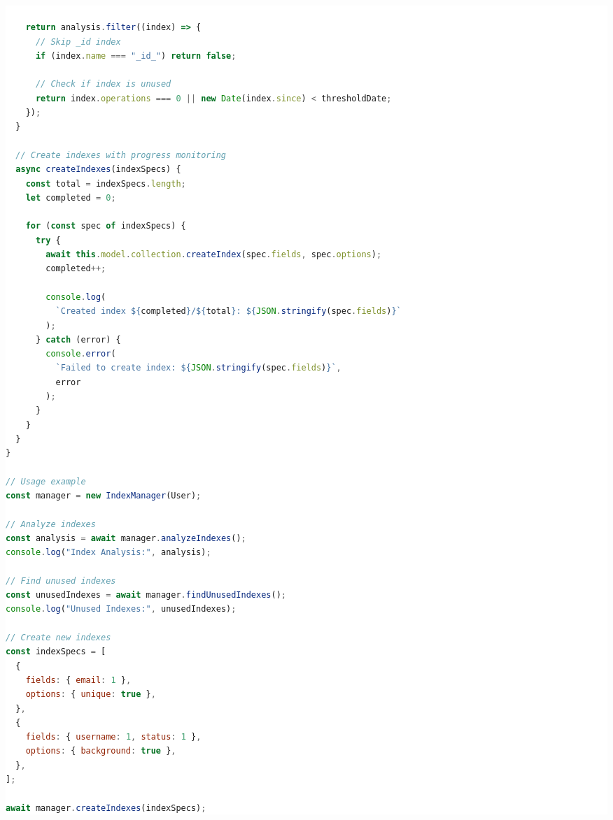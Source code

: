 ```javascript

    return analysis.filter((index) => {
      // Skip _id index
      if (index.name === "_id_") return false;

      // Check if index is unused
      return index.operations === 0 || new Date(index.since) < thresholdDate;
    });
  }

  // Create indexes with progress monitoring
  async createIndexes(indexSpecs) {
    const total = indexSpecs.length;
    let completed = 0;

    for (const spec of indexSpecs) {
      try {
        await this.model.collection.createIndex(spec.fields, spec.options);
        completed++;

        console.log(
          `Created index ${completed}/${total}: ${JSON.stringify(spec.fields)}`
        );
      } catch (error) {
        console.error(
          `Failed to create index: ${JSON.stringify(spec.fields)}`,
          error
        );
      }
    }
  }
}

// Usage example
const manager = new IndexManager(User);

// Analyze indexes
const analysis = await manager.analyzeIndexes();
console.log("Index Analysis:", analysis);

// Find unused indexes
const unusedIndexes = await manager.findUnusedIndexes();
console.log("Unused Indexes:", unusedIndexes);

// Create new indexes
const indexSpecs = [
  {
    fields: { email: 1 },
    options: { unique: true },
  },
  {
    fields: { username: 1, status: 1 },
    options: { background: true },
  },
];

await manager.createIndexes(indexSpecs);
```
